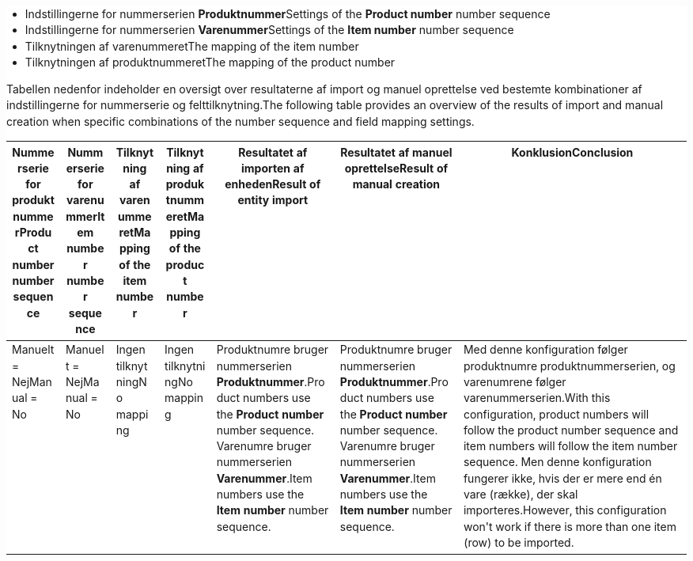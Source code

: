 - <span data-ttu-id="f35c7-307">Indstillingerne for nummerserien **Produktnummer**</span><span class="sxs-lookup"><span data-stu-id="f35c7-307">Settings of the **Product number** number sequence</span></span>
- <span data-ttu-id="f35c7-308">Indstillingerne for nummerserien **Varenummer**</span><span class="sxs-lookup"><span data-stu-id="f35c7-308">Settings of the **Item number** number sequence</span></span>
- <span data-ttu-id="f35c7-309">Tilknytningen af varenummeret</span><span class="sxs-lookup"><span data-stu-id="f35c7-309">The mapping of the item number</span></span> 
- <span data-ttu-id="f35c7-310">Tilknytningen af produktnummeret</span><span class="sxs-lookup"><span data-stu-id="f35c7-310">The mapping of the product number</span></span>

<span data-ttu-id="f35c7-311">Tabellen nedenfor indeholder en oversigt over resultaterne af import og manuel oprettelse ved bestemte kombinationer af indstillingerne for nummerserie og felttilknytning.</span><span class="sxs-lookup"><span data-stu-id="f35c7-311">The following table provides an overview of the results of import and manual creation when specific combinations of the number sequence and field mapping settings.</span></span>

| <span data-ttu-id="f35c7-312">Nummerserie for produktnummer</span><span class="sxs-lookup"><span data-stu-id="f35c7-312">Product number number sequence</span></span> | <span data-ttu-id="f35c7-313">Nummerserie for varenummer</span><span class="sxs-lookup"><span data-stu-id="f35c7-313">Item number number sequence</span></span> | <span data-ttu-id="f35c7-314">Tilknytning af varenummeret</span><span class="sxs-lookup"><span data-stu-id="f35c7-314">Mapping of the item number</span></span> | <span data-ttu-id="f35c7-315">Tilknytning af produktnummeret</span><span class="sxs-lookup"><span data-stu-id="f35c7-315">Mapping of the product number</span></span> | <span data-ttu-id="f35c7-316">Resultatet af importen af enheden</span><span class="sxs-lookup"><span data-stu-id="f35c7-316">Result of entity import</span></span> | <span data-ttu-id="f35c7-317">Resultatet af manuel oprettelse</span><span class="sxs-lookup"><span data-stu-id="f35c7-317">Result of manual creation</span></span> | <span data-ttu-id="f35c7-318">Konklusion</span><span class="sxs-lookup"><span data-stu-id="f35c7-318">Conclusion</span></span> |
|--------------------------------|-----------------------------|----------------------------|-------------------------------|-------------------------|----------------------------|-----------|
| <span data-ttu-id="f35c7-319">Manuelt = Nej</span><span class="sxs-lookup"><span data-stu-id="f35c7-319">Manual = No</span></span> | <span data-ttu-id="f35c7-320">Manuelt = Nej</span><span class="sxs-lookup"><span data-stu-id="f35c7-320">Manual = No</span></span> | <span data-ttu-id="f35c7-321">Ingen tilknytning</span><span class="sxs-lookup"><span data-stu-id="f35c7-321">No mapping</span></span> | <span data-ttu-id="f35c7-322">Ingen tilknytning</span><span class="sxs-lookup"><span data-stu-id="f35c7-322">No mapping</span></span> | <span data-ttu-id="f35c7-323">Produktnumre bruger nummerserien **Produktnummer**.</span><span class="sxs-lookup"><span data-stu-id="f35c7-323">Product numbers use the **Product number** number sequence.</span></span> <span data-ttu-id="f35c7-324">Varenumre bruger nummerserien **Varenummer**.</span><span class="sxs-lookup"><span data-stu-id="f35c7-324">Item numbers use the **Item number** number sequence.</span></span> | <span data-ttu-id="f35c7-325">Produktnumre bruger nummerserien **Produktnummer**.</span><span class="sxs-lookup"><span data-stu-id="f35c7-325">Product numbers use the **Product number** number sequence.</span></span> <span data-ttu-id="f35c7-326">Varenumre bruger nummerserien **Varenummer**.</span><span class="sxs-lookup"><span data-stu-id="f35c7-326">Item numbers use the **Item number** number sequence.</span></span> | <span data-ttu-id="f35c7-327">Med denne konfiguration følger produktnumre produktnummerserien, og varenumrene følger varenummerserien.</span><span class="sxs-lookup"><span data-stu-id="f35c7-327">With this configuration, product numbers will follow the product number sequence and item numbers will follow the item number sequence.</span></span> <span data-ttu-id="f35c7-328">Men denne konfiguration fungerer ikke, hvis der er mere end én vare (række), der skal importeres.</span><span class="sxs-lookup"><span data-stu-id="f35c7-328">However, this configuration won't work if there is more than one item (row) to be imported.</span></span> |